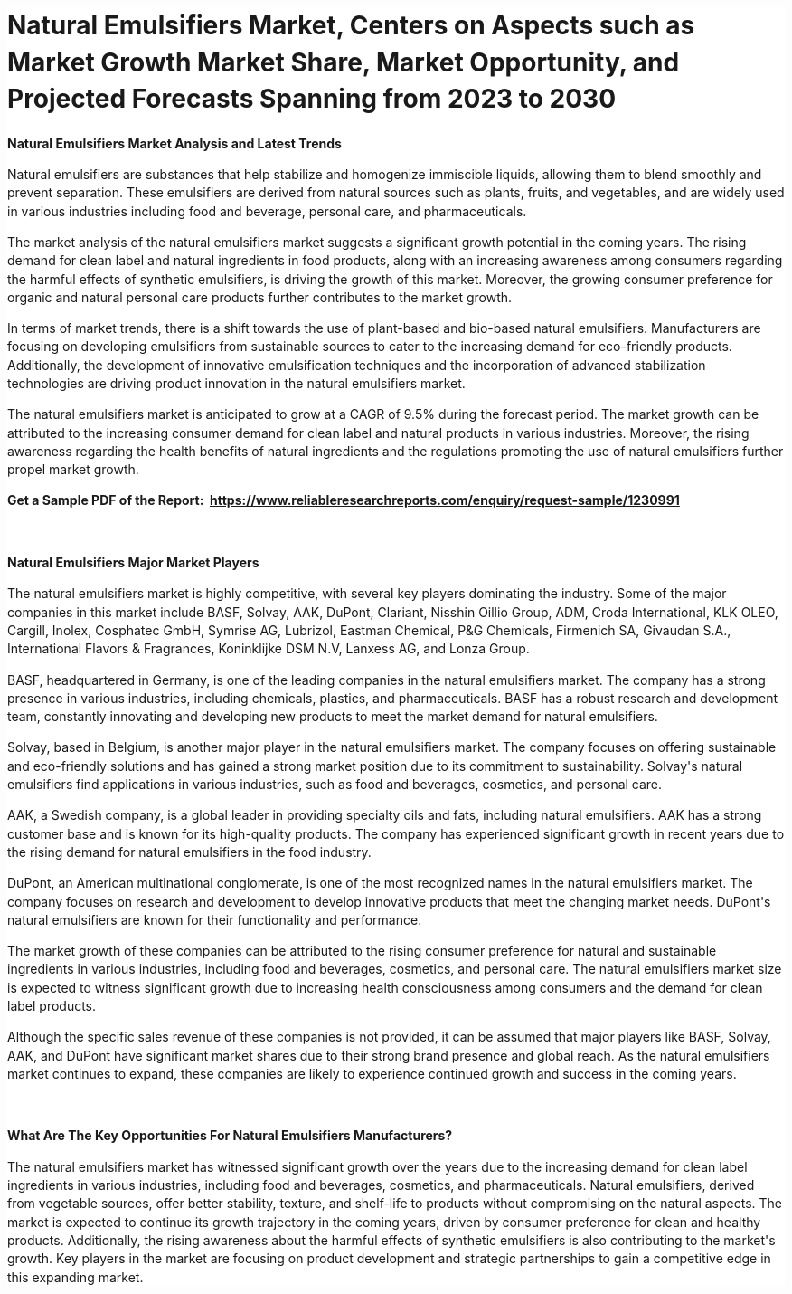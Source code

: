 <p><h1>Natural Emulsifiers Market, Centers on Aspects such as Market Growth Market Share, Market Opportunity, and Projected Forecasts Spanning from 2023 to 2030</h1></p><p><strong>Natural Emulsifiers Market Analysis and Latest Trends</strong></p>
<p><p>Natural emulsifiers are substances that help stabilize and homogenize immiscible liquids, allowing them to blend smoothly and prevent separation. These emulsifiers are derived from natural sources such as plants, fruits, and vegetables, and are widely used in various industries including food and beverage, personal care, and pharmaceuticals.</p><p>The market analysis of the natural emulsifiers market suggests a significant growth potential in the coming years. The rising demand for clean label and natural ingredients in food products, along with an increasing awareness among consumers regarding the harmful effects of synthetic emulsifiers, is driving the growth of this market. Moreover, the growing consumer preference for organic and natural personal care products further contributes to the market growth.</p><p>In terms of market trends, there is a shift towards the use of plant-based and bio-based natural emulsifiers. Manufacturers are focusing on developing emulsifiers from sustainable sources to cater to the increasing demand for eco-friendly products. Additionally, the development of innovative emulsification techniques and the incorporation of advanced stabilization technologies are driving product innovation in the natural emulsifiers market.</p><p>The natural emulsifiers market is anticipated to grow at a CAGR of 9.5% during the forecast period. The market growth can be attributed to the increasing consumer demand for clean label and natural products in various industries. Moreover, the rising awareness regarding the health benefits of natural ingredients and the regulations promoting the use of natural emulsifiers further propel market growth.</p></p>
<p><strong>Get a Sample PDF of the Report:&nbsp; <a href="https://www.reliableresearchreports.com/enquiry/request-sample/1230991">https://www.reliableresearchreports.com/enquiry/request-sample/1230991</a></strong></p>
<p>&nbsp;</p>
<p><strong>Natural Emulsifiers Major Market Players</strong></p>
<p><p>The natural emulsifiers market is highly competitive, with several key players dominating the industry. Some of the major companies in this market include BASF, Solvay, AAK, DuPont, Clariant, Nisshin Oillio Group, ADM, Croda International, KLK OLEO, Cargill, Inolex, Cosphatec GmbH, Symrise AG, Lubrizol, Eastman Chemical, P&G Chemicals, Firmenich SA, Givaudan S.A., International Flavors & Fragrances, Koninklijke DSM N.V, Lanxess AG, and Lonza Group.</p><p>BASF, headquartered in Germany, is one of the leading companies in the natural emulsifiers market. The company has a strong presence in various industries, including chemicals, plastics, and pharmaceuticals. BASF has a robust research and development team, constantly innovating and developing new products to meet the market demand for natural emulsifiers.</p><p>Solvay, based in Belgium, is another major player in the natural emulsifiers market. The company focuses on offering sustainable and eco-friendly solutions and has gained a strong market position due to its commitment to sustainability. Solvay's natural emulsifiers find applications in various industries, such as food and beverages, cosmetics, and personal care.</p><p>AAK, a Swedish company, is a global leader in providing specialty oils and fats, including natural emulsifiers. AAK has a strong customer base and is known for its high-quality products. The company has experienced significant growth in recent years due to the rising demand for natural emulsifiers in the food industry.</p><p>DuPont, an American multinational conglomerate, is one of the most recognized names in the natural emulsifiers market. The company focuses on research and development to develop innovative products that meet the changing market needs. DuPont's natural emulsifiers are known for their functionality and performance.</p><p>The market growth of these companies can be attributed to the rising consumer preference for natural and sustainable ingredients in various industries, including food and beverages, cosmetics, and personal care. The natural emulsifiers market size is expected to witness significant growth due to increasing health consciousness among consumers and the demand for clean label products.</p><p>Although the specific sales revenue of these companies is not provided, it can be assumed that major players like BASF, Solvay, AAK, and DuPont have significant market shares due to their strong brand presence and global reach. As the natural emulsifiers market continues to expand, these companies are likely to experience continued growth and success in the coming years.</p></p>
<p>&nbsp;</p>
<p><strong>What Are The Key Opportunities For Natural Emulsifiers Manufacturers?</strong></p>
<p><p>The natural emulsifiers market has witnessed significant growth over the years due to the increasing demand for clean label ingredients in various industries, including food and beverages, cosmetics, and pharmaceuticals. Natural emulsifiers, derived from vegetable sources, offer better stability, texture, and shelf-life to products without compromising on the natural aspects. The market is expected to continue its growth trajectory in the coming years, driven by consumer preference for clean and healthy products. Additionally, the rising awareness about the harmful effects of synthetic emulsifiers is also contributing to the market's growth. Key players in the market are focusing on product development and strategic partnerships to gain a competitive edge in this expanding market.</p></p>
